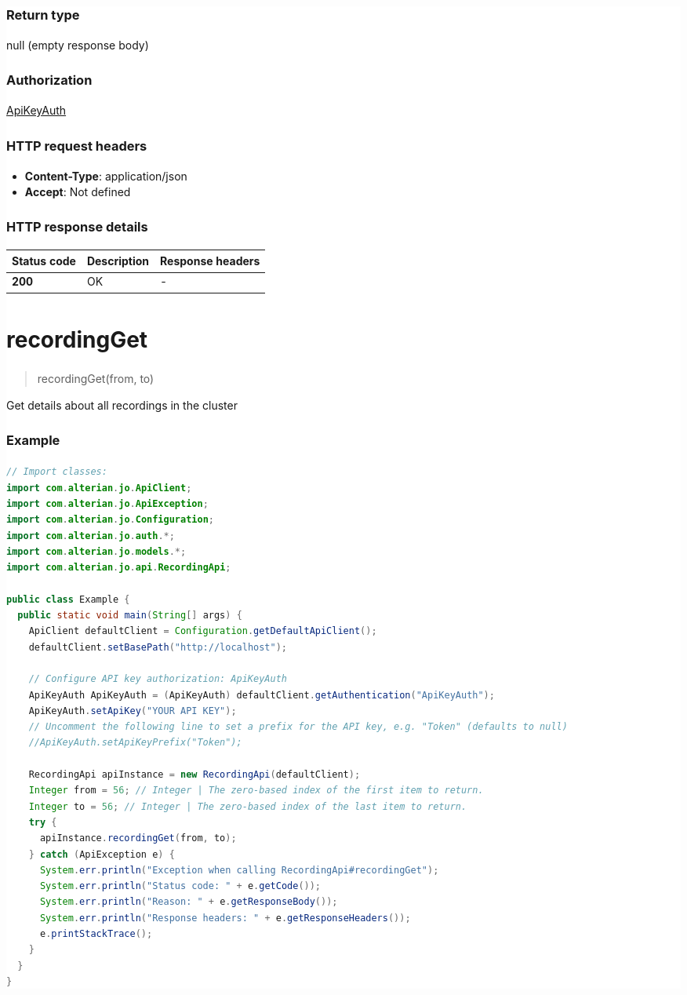 ### Return type

null (empty response body)

### Authorization

[ApiKeyAuth](../README.md#ApiKeyAuth)

### HTTP request headers

 - **Content-Type**: application/json
 - **Accept**: Not defined

### HTTP response details
| Status code | Description | Response headers |
|-------------|-------------|------------------|
| **200** | OK |  -  |

<a id="recordingGet"></a>
# **recordingGet**
> recordingGet(from, to)

Get details about all recordings in the cluster

### Example
```java
// Import classes:
import com.alterian.jo.ApiClient;
import com.alterian.jo.ApiException;
import com.alterian.jo.Configuration;
import com.alterian.jo.auth.*;
import com.alterian.jo.models.*;
import com.alterian.jo.api.RecordingApi;

public class Example {
  public static void main(String[] args) {
    ApiClient defaultClient = Configuration.getDefaultApiClient();
    defaultClient.setBasePath("http://localhost");
    
    // Configure API key authorization: ApiKeyAuth
    ApiKeyAuth ApiKeyAuth = (ApiKeyAuth) defaultClient.getAuthentication("ApiKeyAuth");
    ApiKeyAuth.setApiKey("YOUR API KEY");
    // Uncomment the following line to set a prefix for the API key, e.g. "Token" (defaults to null)
    //ApiKeyAuth.setApiKeyPrefix("Token");

    RecordingApi apiInstance = new RecordingApi(defaultClient);
    Integer from = 56; // Integer | The zero-based index of the first item to return.
    Integer to = 56; // Integer | The zero-based index of the last item to return.
    try {
      apiInstance.recordingGet(from, to);
    } catch (ApiException e) {
      System.err.println("Exception when calling RecordingApi#recordingGet");
      System.err.println("Status code: " + e.getCode());
      System.err.println("Reason: " + e.getResponseBody());
      System.err.println("Response headers: " + e.getResponseHeaders());
      e.printStackTrace();
    }
  }
}
```
